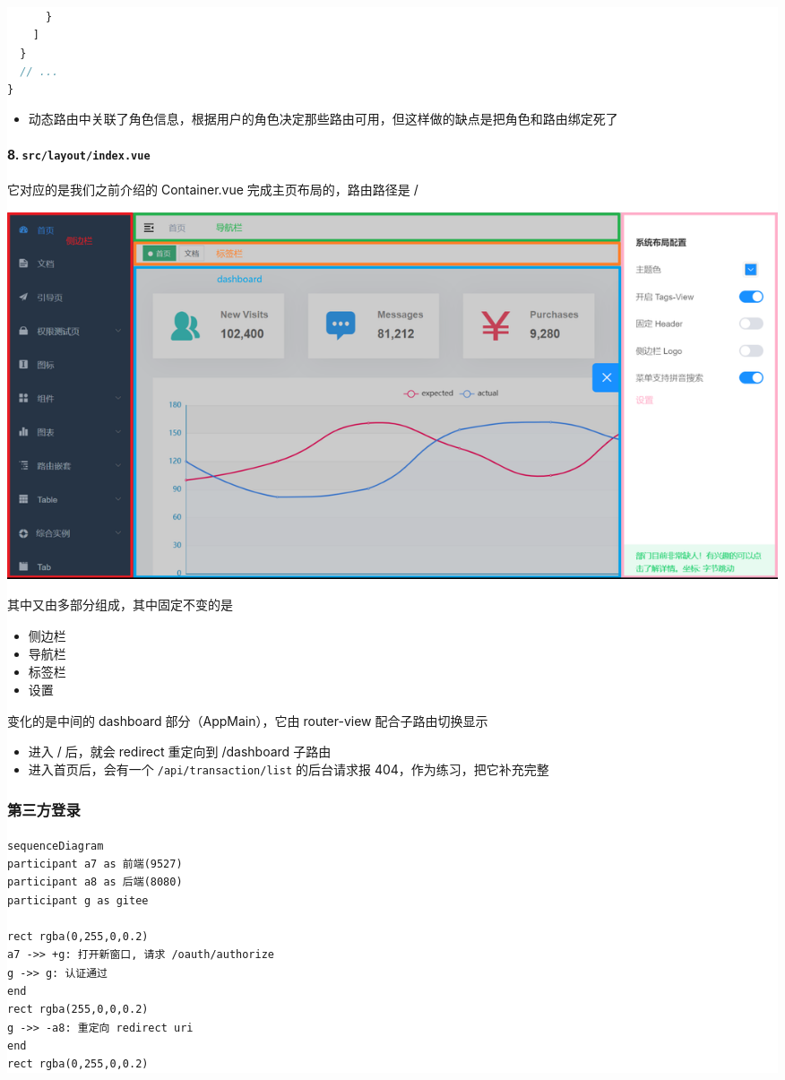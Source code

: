 ```js
      }
    ]
  }
  // ...
}
```

* 动态路由中关联了角色信息，根据用户的角色决定那些路由可用，但这样做的缺点是把角色和路由绑定死了



#### 8. `src/layout/index.vue`

它对应的是我们之前介绍的 Container.vue 完成主页布局的，路由路径是 /

![image-20220827194047788](.\imgs\image-20220827194047788.png)

其中又由多部分组成，其中固定不变的是

* 侧边栏
* 导航栏
* 标签栏
* 设置

变化的是中间的 dashboard 部分（AppMain），它由 router-view 配合子路由切换显示

* 进入 / 后，就会 redirect 重定向到 /dashboard 子路由
* 进入首页后，会有一个 `/api/transaction/list` 的后台请求报 404，作为练习，把它补充完整



### 第三方登录

```mermaid
sequenceDiagram
participant a7 as 前端(9527)
participant a8 as 后端(8080)
participant g as gitee

rect rgba(0,255,0,0.2) 
a7 ->> +g: 打开新窗口, 请求 /oauth/authorize
g ->> g: 认证通过
end
rect rgba(255,0,0,0.2)
g ->> -a8: 重定向 redirect uri
end
rect rgba(0,255,0,0.2)
```